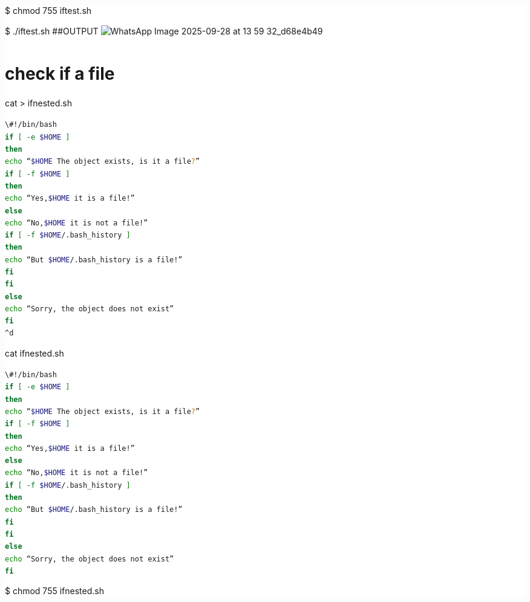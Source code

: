 $ chmod 755 iftest.sh
 
$ ./iftest.sh 
##OUTPUT
![WhatsApp Image 2025-09-28 at 13 59 32_d68e4b49](https://github.com/user-attachments/assets/68023b7c-bb2f-4ea5-9b82-bc896c8bea56)

# check if a file
cat > ifnested.sh 
```bash
\#!/bin/bash
if [ -e $HOME ]
then
echo “$HOME The object exists, is it a file?”
if [ -f $HOME ]
then
echo “Yes,$HOME it is a file!”
else
echo “No,$HOME it is not a file!”
if [ -f $HOME/.bash_history ]
then
echo “But $HOME/.bash_history is a file!”
fi
fi
else
echo “Sorry, the object does not exist”
fi
^d
```

cat ifnested.sh 
```bash
\#!/bin/bash
if [ -e $HOME ]
then
echo “$HOME The object exists, is it a file?”
if [ -f $HOME ]
then
echo “Yes,$HOME it is a file!”
else
echo “No,$HOME it is not a file!”
if [ -f $HOME/.bash_history ]
then
echo “But $HOME/.bash_history is a file!”
fi
fi
else
echo “Sorry, the object does not exist”
fi
```

$ chmod 755 ifnested.sh
 